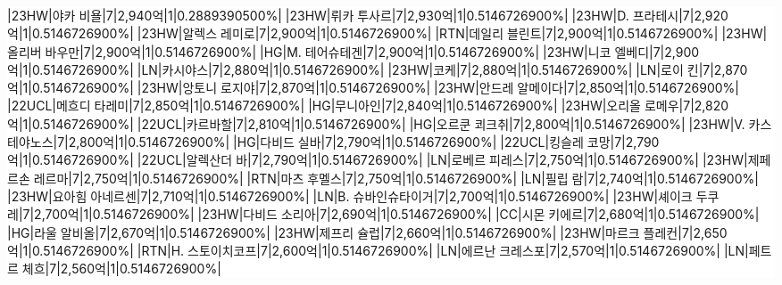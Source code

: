 |23HW|야카 비욜|7|2,940억|1|0.2889390500%|
|23HW|뤼카 투사르|7|2,930억|1|0.5146726900%|
|23HW|D. 프라테시|7|2,920억|1|0.5146726900%|
|23HW|알렉스 레미로|7|2,900억|1|0.5146726900%|
|RTN|데일리 블린트|7|2,900억|1|0.5146726900%|
|23HW|올리버 바우만|7|2,900억|1|0.5146726900%|
|HG|M. 테어슈테겐|7|2,900억|1|0.5146726900%|
|23HW|니코 엘베디|7|2,900억|1|0.5146726900%|
|LN|카시야스|7|2,880억|1|0.5146726900%|
|23HW|코케|7|2,880억|1|0.5146726900%|
|LN|로이 킨|7|2,870억|1|0.5146726900%|
|23HW|앙토니 로지야|7|2,870억|1|0.5146726900%|
|23HW|안드레 알메이다|7|2,850억|1|0.5146726900%|
|22UCL|메흐디 타레미|7|2,850억|1|0.5146726900%|
|HG|무니아인|7|2,840억|1|0.5146726900%|
|23HW|오리올 로메우|7|2,820억|1|0.5146726900%|
|22UCL|카르바할|7|2,810억|1|0.5146726900%|
|HG|오르쿤 쾨크취|7|2,800억|1|0.5146726900%|
|23HW|V. 카스테야노스|7|2,800억|1|0.5146726900%|
|HG|다비드 실바|7|2,790억|1|0.5146726900%|
|22UCL|킹슬레 코망|7|2,790억|1|0.5146726900%|
|22UCL|알렉산더 바|7|2,790억|1|0.5146726900%|
|LN|로베르 피레스|7|2,750억|1|0.5146726900%|
|23HW|제페르손 레르마|7|2,750억|1|0.5146726900%|
|RTN|마츠 후멜스|7|2,750억|1|0.5146726900%|
|LN|필립 람|7|2,740억|1|0.5146726900%|
|23HW|요아힘 아네르센|7|2,710억|1|0.5146726900%|
|LN|B. 슈바인슈타이거|7|2,700억|1|0.5146726900%|
|23HW|셰이크 두쿠레|7|2,700억|1|0.5146726900%|
|23HW|다비드 소리아|7|2,690억|1|0.5146726900%|
|CC|시몬 키에르|7|2,680억|1|0.5146726900%|
|HG|라울 알비올|7|2,670억|1|0.5146726900%|
|23HW|제프리 슐럽|7|2,660억|1|0.5146726900%|
|23HW|마르크 플레컨|7|2,650억|1|0.5146726900%|
|RTN|H. 스토이치코프|7|2,600억|1|0.5146726900%|
|LN|에르난 크레스포|7|2,570억|1|0.5146726900%|
|LN|페트르 체흐|7|2,560억|1|0.5146726900%|